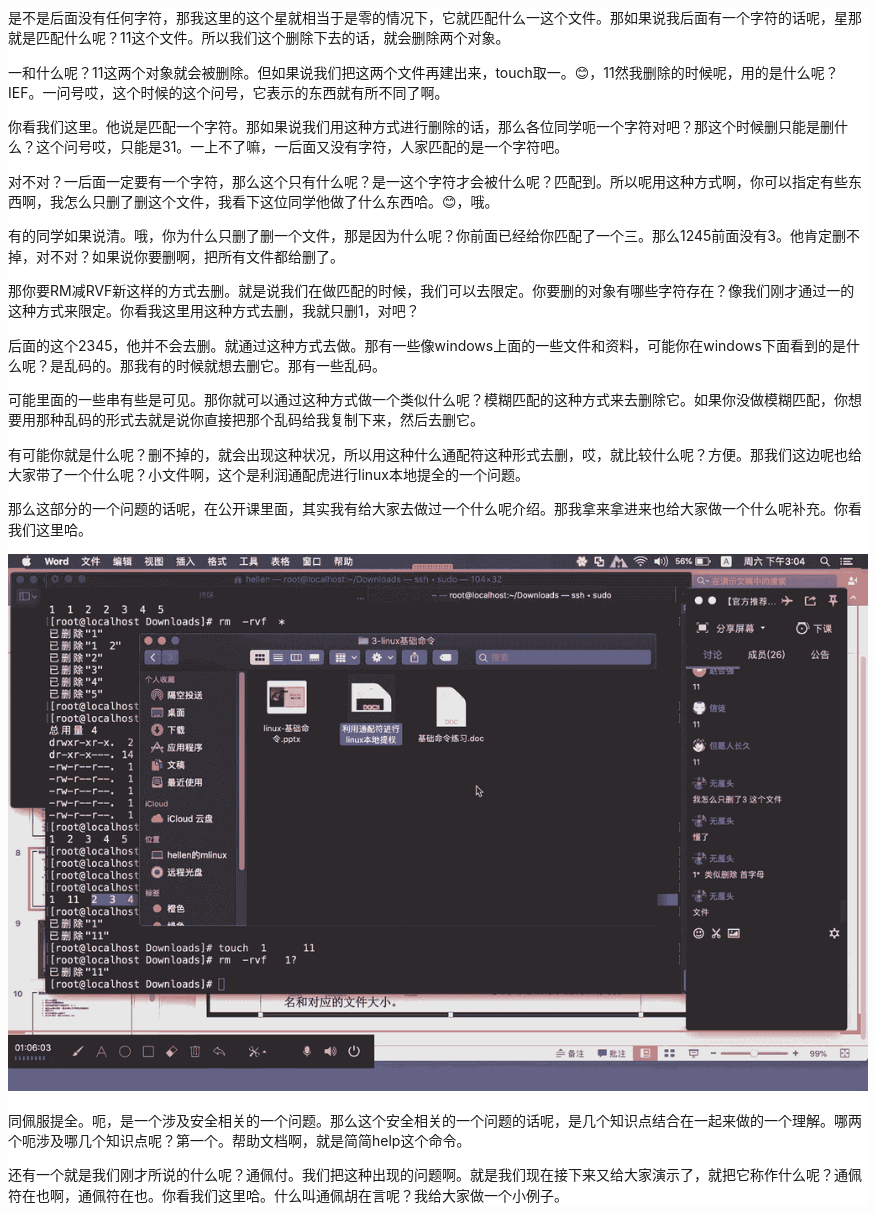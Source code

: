 是不是后面没有任何字符，那我这里的这个星就相当于是零的情况下，它就匹配什么一这个文件。那如果说我后面有一个字符的话呢，星那就是匹配什么呢？11这个文件。所以我们这个删除下去的话，就会删除两个对象。

一和什么呢？11这两个对象就会被删除。但如果说我们把这两个文件再建出来，touch取一。😊，11然我删除的时候呢，用的是什么呢？IEF。一问号哎，这个时候的这个问号，它表示的东西就有所不同了啊。

你看我们这里。他说是匹配一个字符。那如果说我们用这种方式进行删除的话，那么各位同学呃一个字符对吧？那这个时候删只能是删什么？这个问号哎，只能是31。一上不了嘛，一后面又没有字符，人家匹配的是一个字符吧。

对不对？一后面一定要有一个字符，那么这个只有什么呢？是一这个字符才会被什么呢？匹配到。所以呢用这种方式啊，你可以指定有些东西啊，我怎么只删了删这个文件，我看下这位同学他做了什么东西哈。😊，哦。

有的同学如果说清。哦，你为什么只删了删一个文件，那是因为什么呢？你前面已经给你匹配了一个三。那么1245前面没有3。他肯定删不掉，对不对？如果说你要删啊，把所有文件都给删了。

那你要RM减RVF新这样的方式去删。就是说我们在做匹配的时候，我们可以去限定。你要删的对象有哪些字符存在？像我们刚才通过一的这种方式来限定。你看我这里用这种方式去删，我就只删1，对吧？

后面的这个2345，他并不会去删。就通过这种方式去做。那有一些像windows上面的一些文件和资料，可能你在windows下面看到的是什么呢？是乱码的。那我有的时候就想去删它。那有一些乱码。

可能里面的一些串有些是可见。那你就可以通过这种方式做一个类似什么呢？模糊匹配的这种方式来去删除它。如果你没做模糊匹配，你想要用那种乱码的形式去就是说你直接把那个乱码给我复制下来，然后去删它。

有可能你就是什么呢？删不掉的，就会出现这种状况，所以用这种什么通配符这种形式去删，哎，就比较什么呢？方便。那我们这边呢也给大家带了一个什么呢？小文件啊，这个是利润通配虎进行linux本地提全的一个问题。

那么这部分的一个问题的话呢，在公开课里面，其实我有给大家去做过一个什么呢介绍。那我拿来拿进来也给大家做一个什么呢补充。你看我们这里哈。



![](img/dcf185667a0d9a6a273e538c9da25bdd_59.png)

同佩服提全。呃，是一个涉及安全相关的一个问题。那么这个安全相关的一个问题的话呢，是几个知识点结合在一起来做的一个理解。哪两个呃涉及哪几个知识点呢？第一个。帮助文档啊，就是简简help这个命令。

还有一个就是我们刚才所说的什么呢？通佩付。我们把这种出现的问题啊。就是我们现在接下来又给大家演示了，就把它称作什么呢？通佩符在也啊，通佩符在也。你看我们这里哈。什么叫通佩胡在言呢？我给大家做一个小例子。
